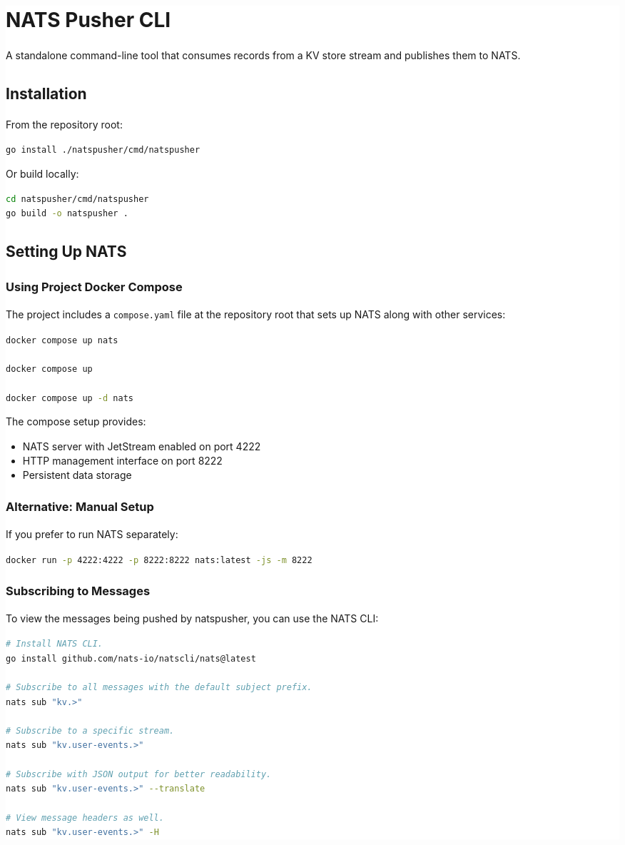# NATS Pusher CLI

A standalone command-line tool that consumes records from a KV store stream and publishes them to NATS.

## Installation

From the repository root:

```bash
go install ./natspusher/cmd/natspusher
```

Or build locally:

```bash
cd natspusher/cmd/natspusher
go build -o natspusher .
```

## Setting Up NATS

### Using Project Docker Compose

The project includes a `compose.yaml` file at the repository root that sets up NATS along with other services:

```bash
docker compose up nats

docker compose up

docker compose up -d nats
```

The compose setup provides:

- NATS server with JetStream enabled on port 4222
- HTTP management interface on port 8222
- Persistent data storage

### Alternative: Manual Setup

If you prefer to run NATS separately:

```bash
docker run -p 4222:4222 -p 8222:8222 nats:latest -js -m 8222
```

### Subscribing to Messages

To view the messages being pushed by natspusher, you can use the NATS CLI:

```bash
# Install NATS CLI.
go install github.com/nats-io/natscli/nats@latest

# Subscribe to all messages with the default subject prefix.
nats sub "kv.>"

# Subscribe to a specific stream.
nats sub "kv.user-events.>"

# Subscribe with JSON output for better readability.
nats sub "kv.user-events.>" --translate

# View message headers as well.
nats sub "kv.user-events.>" -H
```